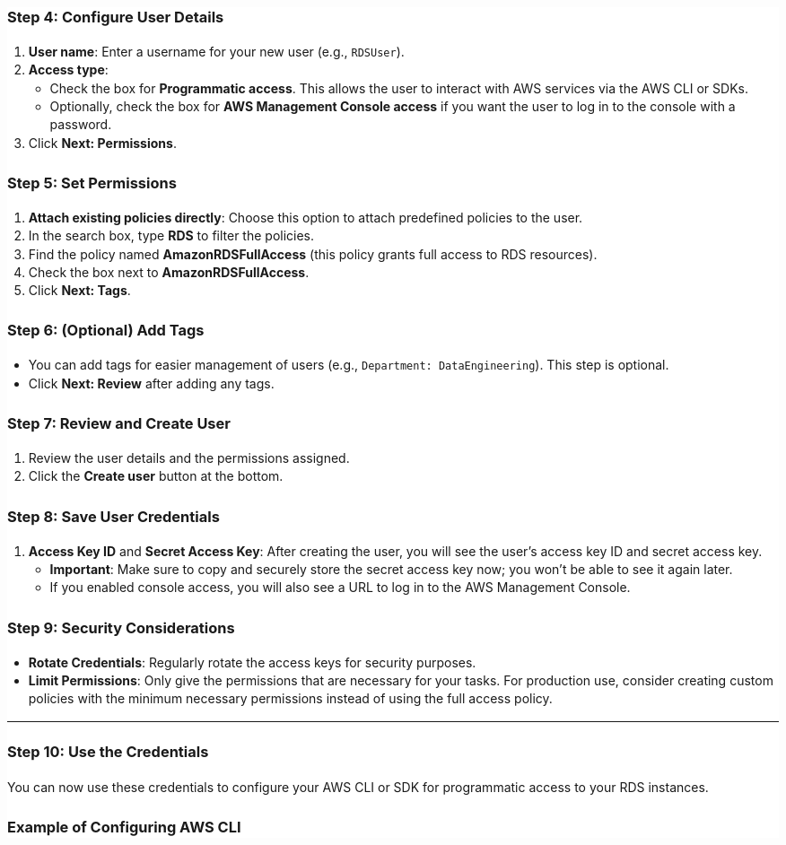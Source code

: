 ### Step 4: Configure User Details

1. **User name**: Enter a username for your new user (e.g., `RDSUser`).
2. **Access type**:
    - Check the box for **Programmatic access**. This allows the user to interact with AWS services via the AWS CLI or SDKs.
    - Optionally, check the box for **AWS Management Console access** if you want the user to log in to the console with a password.
3. Click **Next: Permissions**.

### Step 5: Set Permissions

1. **Attach existing policies directly**: Choose this option to attach predefined policies to the user.
2. In the search box, type **RDS** to filter the policies.
3. Find the policy named **AmazonRDSFullAccess** (this policy grants full access to RDS resources).
4. Check the box next to **AmazonRDSFullAccess**.
5. Click **Next: Tags**.

### Step 6: (Optional) Add Tags

- You can add tags for easier management of users (e.g., `Department: DataEngineering`). This step is optional.
- Click **Next: Review** after adding any tags.

### Step 7: Review and Create User

1. Review the user details and the permissions assigned.
2. Click the **Create user** button at the bottom.

### Step 8: Save User Credentials

1. **Access Key ID** and **Secret Access Key**: After creating the user, you will see the user’s access key ID and secret access key.
    - **Important**: Make sure to copy and securely store the secret access key now; you won’t be able to see it again later.
    - If you enabled console access, you will also see a URL to log in to the AWS Management Console.

### Step 9: Security Considerations

- **Rotate Credentials**: Regularly rotate the access keys for security purposes.
- **Limit Permissions**: Only give the permissions that are necessary for your tasks. For production use, consider creating custom policies with the minimum necessary permissions instead of using the full access policy.

---

### Step 10: Use the Credentials

You can now use these credentials to configure your AWS CLI or SDK for programmatic access to your RDS instances.

### Example of Configuring AWS CLI
